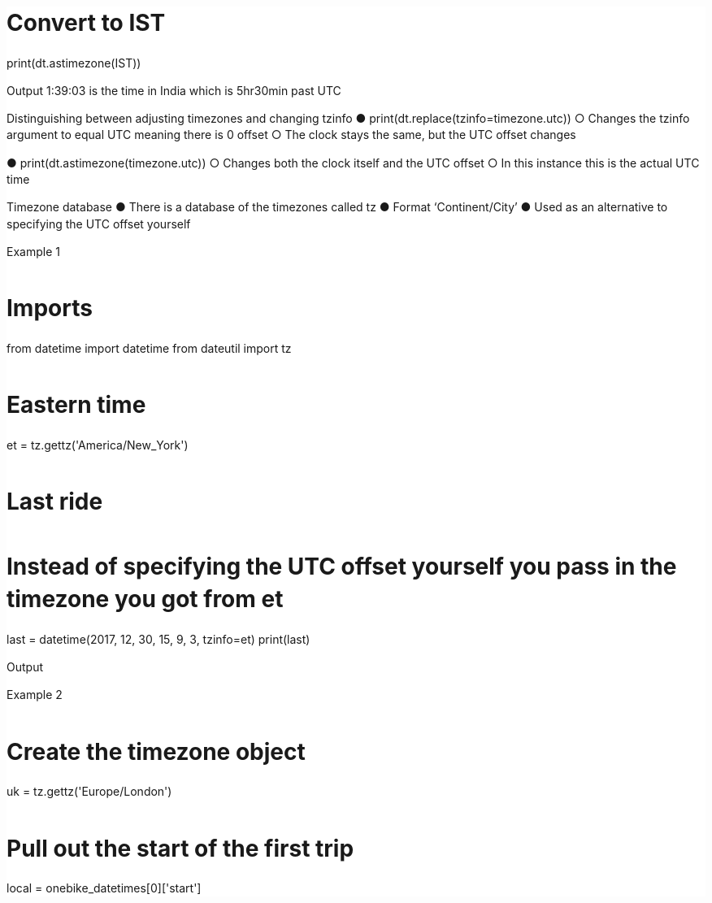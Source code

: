 # Convert to IST
print(dt.astimezone(IST))

Output
1:39:03 is the time in India which is 5hr30min past UTC
 

Distinguishing between adjusting timezones and changing tzinfo
●	print(dt.replace(tzinfo=timezone.utc))
○	Changes the tzinfo argument to equal UTC meaning there is 0 offset
○	The clock stays the same, but the UTC offset changes

 

●	print(dt.astimezone(timezone.utc))
○	Changes both the clock itself and the UTC offset
○	In this instance this is the actual UTC time

 


Timezone database
●	There is a database of the timezones called tz
●	Format ‘Continent/City’
●	Used as an alternative to specifying the UTC offset yourself

Example 1
# Imports
from datetime import datetime
from dateutil import tz

# Eastern time
et = tz.gettz('America/New_York')

# Last ride
# Instead of specifying the UTC offset yourself you pass in the timezone you got from et
last = datetime(2017, 12, 30, 15, 9, 3, tzinfo=et)
print(last)

Output
 

Example 2
# Create the timezone object
uk = tz.gettz('Europe/London')

# Pull out the start of the first trip
local = onebike_datetimes[0]['start']
